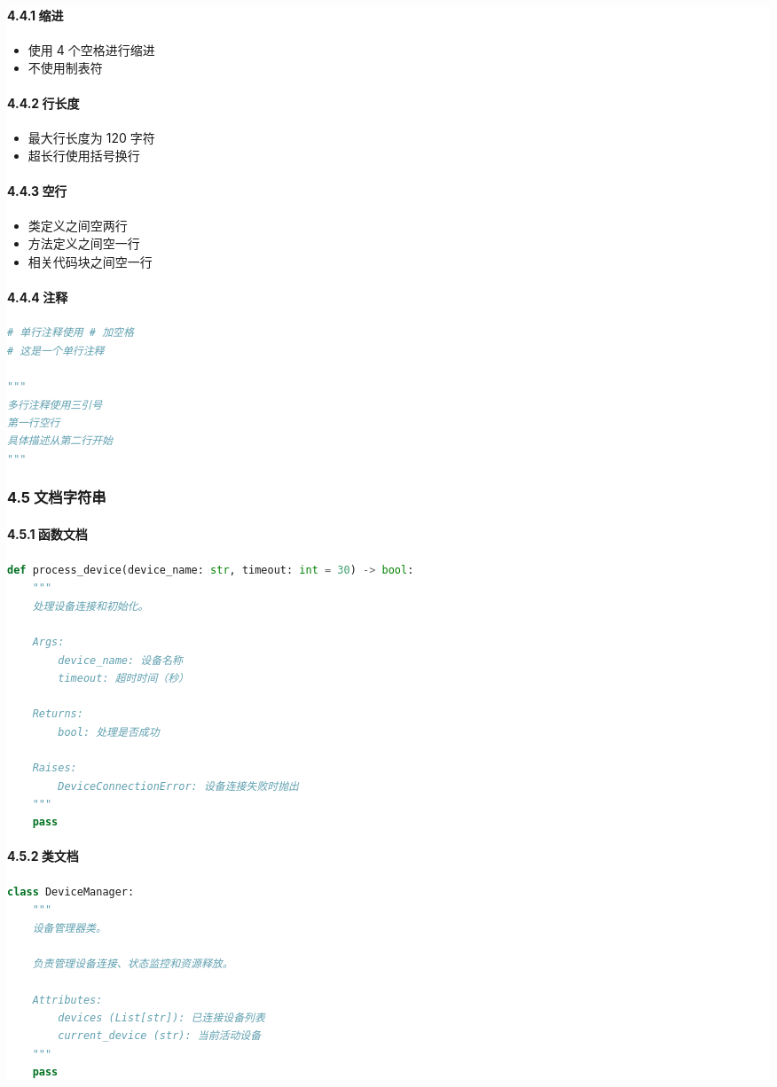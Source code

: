 #### 4.4.1 缩进

- 使用 4 个空格进行缩进
- 不使用制表符

#### 4.4.2 行长度

- 最大行长度为 120 字符
- 超长行使用括号换行

#### 4.4.3 空行

- 类定义之间空两行
- 方法定义之间空一行
- 相关代码块之间空一行

#### 4.4.4 注释

```python
# 单行注释使用 # 加空格
# 这是一个单行注释

"""
多行注释使用三引号
第一行空行
具体描述从第二行开始
"""
```

### 4.5 文档字符串

#### 4.5.1 函数文档

```python
def process_device(device_name: str, timeout: int = 30) -> bool:
    """
    处理设备连接和初始化。

    Args:
        device_name: 设备名称
        timeout: 超时时间（秒）

    Returns:
        bool: 处理是否成功

    Raises:
        DeviceConnectionError: 设备连接失败时抛出
    """
    pass
```

#### 4.5.2 类文档

```python
class DeviceManager:
    """
    设备管理器类。

    负责管理设备连接、状态监控和资源释放。

    Attributes:
        devices (List[str]): 已连接设备列表
        current_device (str): 当前活动设备
    """
    pass
```
